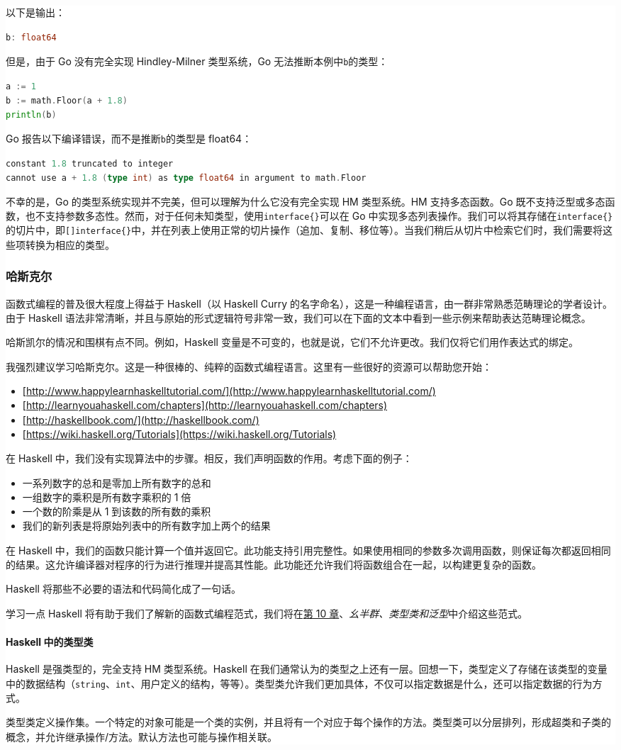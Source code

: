 以下是输出：

```go
b: float64
```

但是，由于 Go 没有完全实现 Hindley-Milner 类型系统，Go 无法推断本例中`b`的类型：

```go
a := 1
b := math.Floor(a + 1.8)
println(b)
```

Go 报告以下编译错误，而不是推断`b`的类型是 float64：

```go
constant 1.8 truncated to integer
cannot use a + 1.8 (type int) as type float64 in argument to math.Floor
```

不幸的是，Go 的类型系统实现并不完美，但可以理解为什么它没有完全实现 HM 类型系统。HM 支持多态函数。Go 既不支持泛型或多态函数，也不支持参数多态性。然而，对于任何未知类型，使用`interface{}`可以在 Go 中实现多态列表操作。我们可以将其存储在`interface{}`的切片中，即`[]interface{}`中，并在列表上使用正常的切片操作（追加、复制、移位等）。当我们稍后从切片中检索它们时，我们需要将这些项转换为相应的类型。

### 哈斯克尔

函数式编程的普及很大程度上得益于 Haskell（以 Haskell Curry 的名字命名），这是一种编程语言，由一群非常熟悉范畴理论的学者设计。由于 Haskell 语法非常清晰，并且与原始的形式逻辑符号非常一致，我们可以在下面的文本中看到一些示例来帮助表达范畴理论概念。

哈斯凯尔的情况和围棋有点不同。例如，Haskell 变量是不可变的，也就是说，它们不允许更改。我们仅将它们用作表达式的绑定。

我强烈建议学习哈斯克尔。这是一种很棒的、纯粹的函数式编程语言。这里有一些很好的资源可以帮助您开始：

*   [http://www.happylearnhaskelltutorial.com/](http://www.happylearnhaskelltutorial.com/)
*   [http://learnyouahaskell.com/chapters](http://learnyouahaskell.com/chapters)
*   [http://haskellbook.com/](http://haskellbook.com/)
*   [https://wiki.haskell.org/Tutorials](https://wiki.haskell.org/Tutorials)

在 Haskell 中，我们没有实现算法中的步骤。相反，我们声明函数的作用。考虑下面的例子：

*   一系列数字的总和是零加上所有数字的总和
*   一组数字的乘积是所有数字乘积的 1 倍
*   一个数的阶乘是从 1 到该数的所有数的乘积
*   我们的新列表是将原始列表中的所有数字加上两个的结果

在 Haskell 中，我们的函数只能计算一个值并返回它。此功能支持引用完整性。如果使用相同的参数多次调用函数，则保证每次都返回相同的结果。这允许编译器对程序的行为进行推理并提高其性能。此功能还允许我们将函数组合在一起，以构建更复杂的函数。

Haskell 将那些不必要的语法和代码简化成了一句话。

学习一点 Haskell 将有助于我们了解新的函数式编程范式，我们将在[第 10 章](10.html)、*幺半群、类型类和泛型*中介绍这些范式。

#### Haskell 中的类型类

Haskell 是强类型的，完全支持 HM 类型系统。Haskell 在我们通常认为的类型之上还有一层。回想一下，类型定义了存储在该类型的变量中的数据结构（`string`、`int`、用户定义的结构，等等）。类型类允许我们更加具体，不仅可以指定数据是什么，还可以指定数据的行为方式。

类型类定义操作集。一个特定的对象可能是一个类的实例，并且将有一个对应于每个操作的方法。类型类可以分层排列，形成超类和子类的概念，并允许继承操作/方法。默认方法也可能与操作相关联。
